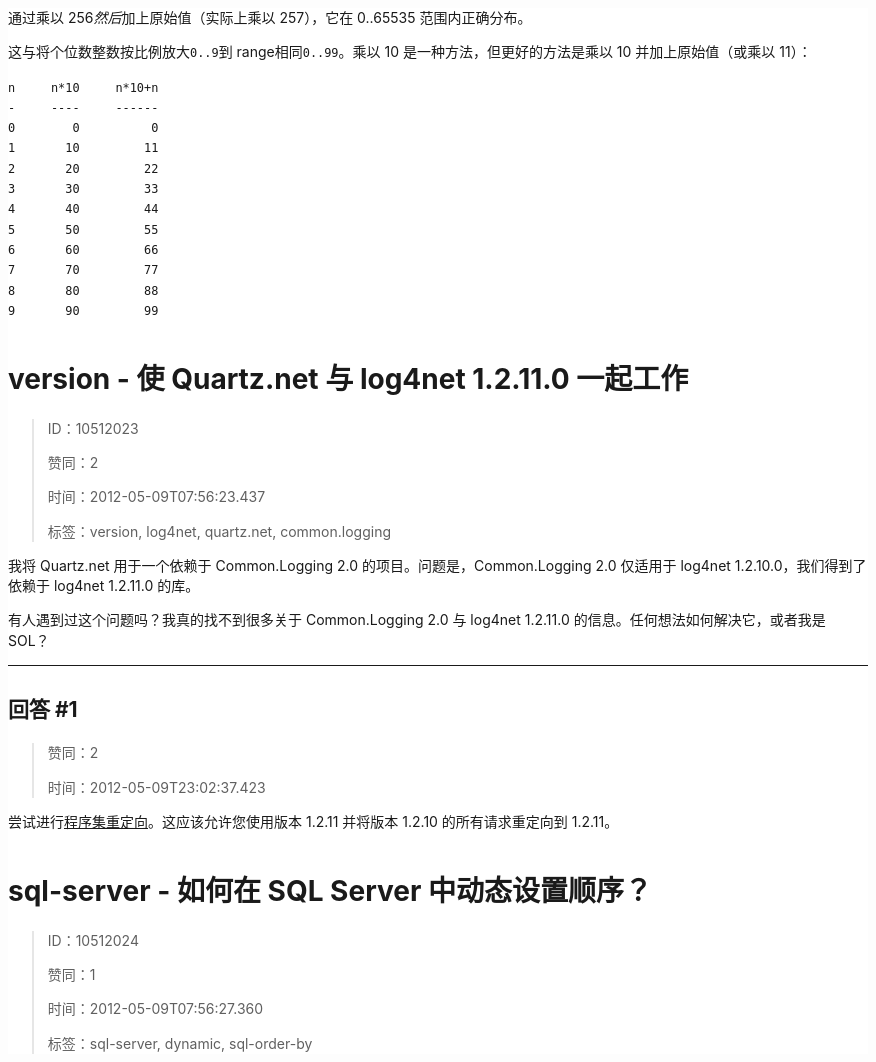 通过乘以 256*然后*加上原始值（实际上乘以 257），它在 0..65535 范围内正确分布。

这与将个位数整数按比例放大`0..9`到 range相同`0..99`。乘以 10 是一种方法，但更好的方法是乘以 10 并加上原始值（或乘以 11）：

```
n     n*10     n*10+n
-     ----     ------
0        0          0
1       10         11
2       20         22
3       30         33
4       40         44
5       50         55
6       60         66
7       70         77
8       80         88
9       90         99 
```

# version - 使 Quartz.net 与 log4net 1.2.11.0 一起工作

> ID：10512023
> 
> 赞同：2
> 
> 时间：2012-05-09T07:56:23.437
> 
> 标签：version, log4net, quartz.net, common.logging

我将 Quartz.net 用于一个依赖于 Common.Logging 2.0 的项目。问题是，Common.Logging 2.0 仅适用于 log4net 1.2.10.0，我们得到了依赖于 log4net 1.2.11.0 的库。

有人遇到过这个问题吗？我真的找不到很多关于 Common.Logging 2.0 与 log4net 1.2.11.0 的信息。任何想法如何解决它，或者我是 SOL？

* * *

## 回答 #1

> 赞同：2
> 
> 时间：2012-05-09T23:02:37.423

尝试进行[程序集重定向](http://msdn.microsoft.com/en-us/library/7wd6ex19%28v=vs.100%29.aspx)。这应该允许您使用版本 1.2.11 并将版本 1.2.10 的所有请求重定向到 1.2.11。

# sql-server - 如何在 SQL Server 中动态设置顺序？

> ID：10512024
> 
> 赞同：1
> 
> 时间：2012-05-09T07:56:27.360
> 
> 标签：sql-server, dynamic, sql-order-by
